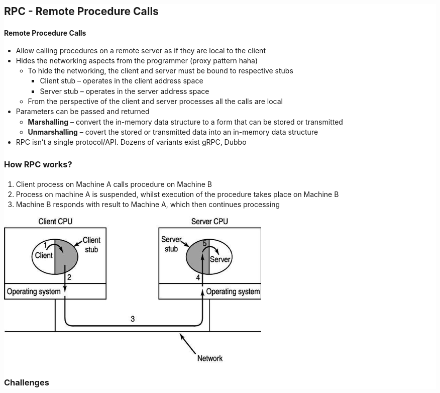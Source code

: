 ## RPC - Remote Procedure Calls 

**Remote Procedure Calls**

- Allow calling procedures on a remote server as if they are local to the client
- Hides the networking aspects from the programmer (proxy pattern haha)
  - To hide the networking, the client and server must be bound to respective stubs
    - Client stub – operates in the client address space
    - Server stub – operates in the server address space
  - From the perspective of the client and server processes all
    the calls are local
- Parameters can be passed and returned
  - **Marshalling** – convert the in-memory data structure to a form that can be stored or transmitted
  - **Unmarshalling** – covert the stored or transmitted data into an in-memory data structure
- RPC isn’t a single protocol/API. Dozens of variants exist gRPC, Dubbo

### How RPC works?

1. Client process on Machine A calls procedure on Machine B
2. Process on machine A is suspended, whilst execution of the procedure takes place on Machine B
3. Machine B responds with result to Machine A, which then continues processing

<img src="Networking.assets/image-20200624020007685.png" alt="challenges" style="zoom:50%;" />

### Challenges
